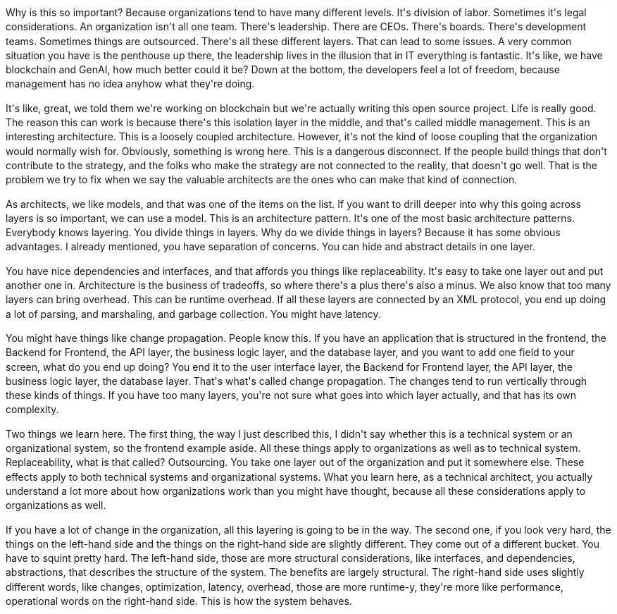 Why is this so important? Because organizations tend to have many different levels. It's division of labor. Sometimes it's legal considerations. An organization isn't all one team. There's leadership. There are CEOs. There's boards. There's development teams. Sometimes things are outsourced. There's all these different layers. That can lead to some issues. A very common situation you have is the penthouse up there, the leadership lives in the illusion that in IT everything is fantastic. It's like, we have blockchain and GenAI, how much better could it be? Down at the bottom, the developers feel a lot of freedom, because management has no idea anyhow what they're doing.

It's like, great, we told them we're working on blockchain but we're actually writing this open source project. Life is really good. The reason this can work is because there's this isolation layer in the middle, and that's called middle management. This is an interesting architecture. This is a loosely coupled architecture. However, it's not the kind of loose coupling that the organization would normally wish for. Obviously, something is wrong here. This is a dangerous disconnect. If the people build things that don't contribute to the strategy, and the folks who make the strategy are not connected to the reality, that doesn't go well. That is the problem we try to fix when we say the valuable architects are the ones who can make that kind of connection.

As architects, we like models, and that was one of the items on the list. If you want to drill deeper into why this going across layers is so important, we can use a model. This is an architecture pattern. It's one of the most basic architecture patterns. Everybody knows layering. You divide things in layers. Why do we divide things in layers? Because it has some obvious advantages. I already mentioned, you have separation of concerns. You can hide and abstract details in one layer.

You have nice dependencies and interfaces, and that affords you things like replaceability. It's easy to take one layer out and put another one in. Architecture is the business of tradeoffs, so where there's a plus there's also a minus. We also know that too many layers can bring overhead. This can be runtime overhead. If all these layers are connected by an XML protocol, you end up doing a lot of parsing, and marshaling, and garbage collection. You might have latency.

You might have things like change propagation. People know this. If you have an application that is structured in the frontend, the Backend for Frontend, the API layer, the business logic layer, and the database layer, and you want to add one field to your screen, what do you end up doing? You end it to the user interface layer, the Backend for Frontend layer, the API layer, the business logic layer, the database layer. That's what's called change propagation. The changes tend to run vertically through these kinds of things. If you have too many layers, you're not sure what goes into which layer actually, and that has its own complexity.

Two things we learn here. The first thing, the way I just described this, I didn't say whether this is a technical system or an organizational system, so the frontend example aside. All these things apply to organizations as well as to technical system. Replaceability, what is that called? Outsourcing. You take one layer out of the organization and put it somewhere else. These effects apply to both technical systems and organizational systems. What you learn here, as a technical architect, you actually understand a lot more about how organizations work than you might have thought, because all these considerations apply to organizations as well.

If you have a lot of change in the organization, all this layering is going to be in the way. The second one, if you look very hard, the things on the left-hand side and the things on the right-hand side are slightly different. They come out of a different bucket. You have to squint pretty hard. The left-hand side, those are more structural considerations, like interfaces, and dependencies, abstractions, that describes the structure of the system. The benefits are largely structural. The right-hand side uses slightly different words, like changes, optimization, latency, overhead, those are more runtime-y, they're more like performance, operational words on the right-hand side. This is how the system behaves.
